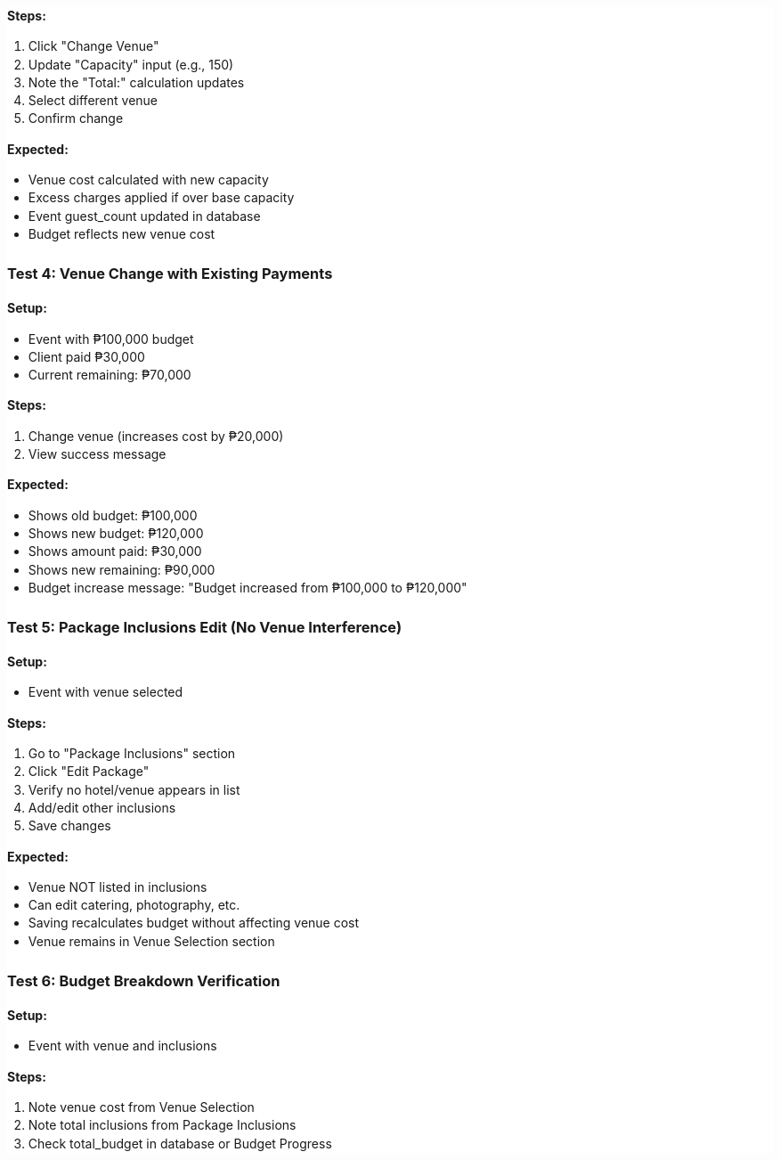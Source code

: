 **Steps:**
1. Click "Change Venue"
2. Update "Capacity" input (e.g., 150)
3. Note the "Total:" calculation updates
4. Select different venue
5. Confirm change

**Expected:**
- Venue cost calculated with new capacity
- Excess charges applied if over base capacity
- Event guest_count updated in database
- Budget reflects new venue cost

### Test 4: Venue Change with Existing Payments
**Setup:**
- Event with ₱100,000 budget
- Client paid ₱30,000
- Current remaining: ₱70,000

**Steps:**
1. Change venue (increases cost by ₱20,000)
2. View success message

**Expected:**
- Shows old budget: ₱100,000
- Shows new budget: ₱120,000
- Shows amount paid: ₱30,000
- Shows new remaining: ₱90,000
- Budget increase message: "Budget increased from ₱100,000 to ₱120,000"

### Test 5: Package Inclusions Edit (No Venue Interference)
**Setup:**
- Event with venue selected

**Steps:**
1. Go to "Package Inclusions" section
2. Click "Edit Package"
3. Verify no hotel/venue appears in list
4. Add/edit other inclusions
5. Save changes

**Expected:**
- Venue NOT listed in inclusions
- Can edit catering, photography, etc.
- Saving recalculates budget without affecting venue cost
- Venue remains in Venue Selection section

### Test 6: Budget Breakdown Verification
**Setup:**
- Event with venue and inclusions

**Steps:**
1. Note venue cost from Venue Selection
2. Note total inclusions from Package Inclusions
3. Check total_budget in database or Budget Progress
